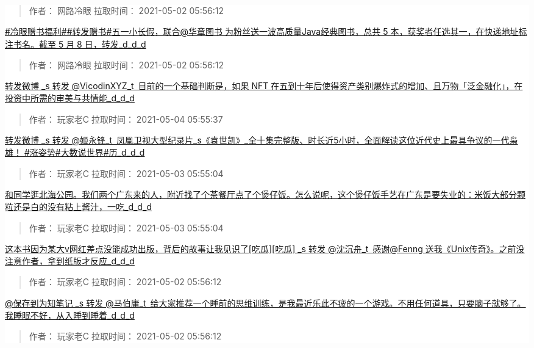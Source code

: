 > 作者： 网路冷眼  拉取时间： 2021-05-02 05:56:12

 [#冷眼赠书福利##转发赠书#五一小长假，联合@华章图书 为粉丝送一波高质量Java经典图书，总共 5 本，获奖者任选其一，在快递地址标注书名。截至 5 月 8 日，转发_d_d_d](https://weibo.com/1715118170/KduWde11u)

> 作者： 网路冷眼  拉取时间： 2021-05-02 05:56:12

 [转发微博 _s 转发 @VicodinXYZ_t&ensp;目前的一个基础判断是，如果 NFT 在五到十年后使得资产类别爆炸式的增加、且万物「泛金融化」，在投资中所需的审美与共情能_d_d_d](https://weibo.com/1642628345/KdO9Y9YYa)

> 作者： 玩家老C  拉取时间： 2021-05-04 05:55:37

 [转发微博 _s 转发 @姬永锋_t&ensp;凤凰卫视大型纪录片_s《袁世凯》_全十集完整版、时长近5小时，全面解读这位近代史上最具争议的一代枭雄！ #涨姿势#大数说世界#历_d_d_d](https://weibo.com/1642628345/KdEjziZc4)

> 作者： 玩家老C  拉取时间： 2021-05-03 05:55:04

 [和同学逛北海公园。我们两个广东来的人，附近找了个茶餐厅点了个煲仔饭。怎么说呢，这个煲仔饭手艺在广东是要失业的：米饭大部分颗粒还是白的没有粘上酱汁，一吃_d_d_d](https://weibo.com/1642628345/KdC1Zu7jp)

> 作者： 玩家老C  拉取时间： 2021-05-03 05:55:04

 [这本书因为某大v网红差点没能成功出版，背后的故事让我见识了[吃瓜][吃瓜] _s 转发 @沈沉舟_t&ensp;感谢@Fenng 送我《Unix传奇》。之前没注意作者，拿到纸版才反应_d_d_d](https://weibo.com/1642628345/KdpPkhVrm)

> 作者： 玩家老C  拉取时间： 2021-05-02 05:56:12

 [@保存到为知笔记 _s 转发 @马伯庸_t&ensp;给大家推荐一个睡前的思维训练，是我最近乐此不疲的一个游戏。不用任何道具，只要脑子就够了。我睡眠不好，从入睡到睡着_d_d_d](https://weibo.com/1642628345/KdpOGDNmR)

> 作者： 玩家老C  拉取时间： 2021-05-02 05:56:12
